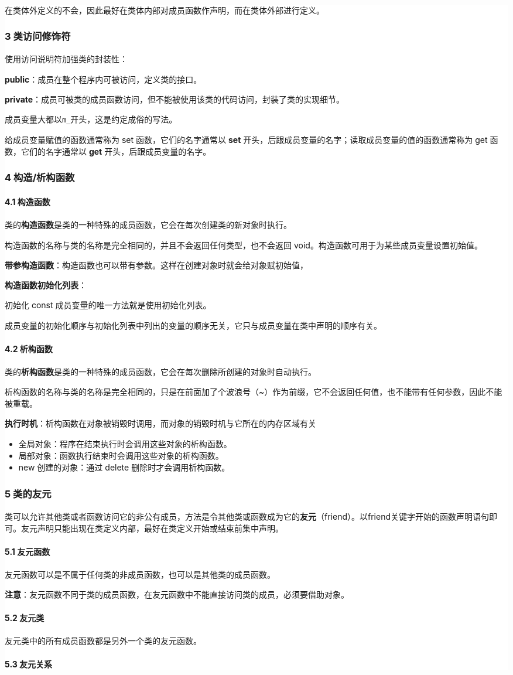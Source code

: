 在类体外定义的不会，因此最好在类体内部对成员函数作声明，而在类体外部进行定义。

### 3 类访问修饰符

使用访问说明符加强类的封装性：

**public**：成员在整个程序内可被访问，定义类的接口。

**private**：成员可被类的成员函数访问，但不能被使用该类的代码访问，封装了类的实现细节。

成员变量大都以`m_`开头，这是约定成俗的写法。

给成员变量赋值的函数通常称为 set 函数，它们的名字通常以 **set** 开头，后跟成员变量的名字；读取成员变量的值的函数通常称为 get 函数，它们的名字通常以 **get** 开头，后跟成员变量的名字。

### 4 构造/析构函数

#### 4.1 构造函数

类的**构造函数**是类的一种特殊的成员函数，它会在每次创建类的新对象时执行。

构造函数的名称与类的名称是完全相同的，并且不会返回任何类型，也不会返回 void。构造函数可用于为某些成员变量设置初始值。

**带参构造函数**：构造函数也可以带有参数。这样在创建对象时就会给对象赋初始值，

**构造函数初始化列表**：

初始化 const 成员变量的唯一方法就是使用初始化列表。

成员变量的初始化顺序与初始化列表中列出的变量的顺序无关，它只与成员变量在类中声明的顺序有关。

#### 4.2 析构函数

类的**析构函数**是类的一种特殊的成员函数，它会在每次删除所创建的对象时自动执行。

析构函数的名称与类的名称是完全相同的，只是在前面加了个波浪号（~）作为前缀，它不会返回任何值，也不能带有任何参数，因此不能被重载。

**执行时机**：析构函数在对象被销毁时调用，而对象的销毁时机与它所在的内存区域有关

- 全局对象：程序在结束执行时会调用这些对象的析构函数。
- 局部对象：函数执行结束时会调用这些对象的析构函数。
- new 创建的对象：通过 delete 删除时才会调用析构函数。

### 5 类的友元

类可以允许其他类或者函数访问它的非公有成员，方法是令其他类或函数成为它的**友元**（friend）。以friend关键字开始的函数声明语句即可。友元声明只能出现在类定义内部，最好在类定义开始或结束前集中声明。

#### 5.1 友元函数

友元函数可以是不属于任何类的非成员函数，也可以是其他类的成员函数。

**注意**：友元函数不同于类的成员函数，在友元函数中不能直接访问类的成员，必须要借助对象。

#### 5.2 友元类

友元类中的所有成员函数都是另外一个类的友元函数。

#### 5.3 友元关系
